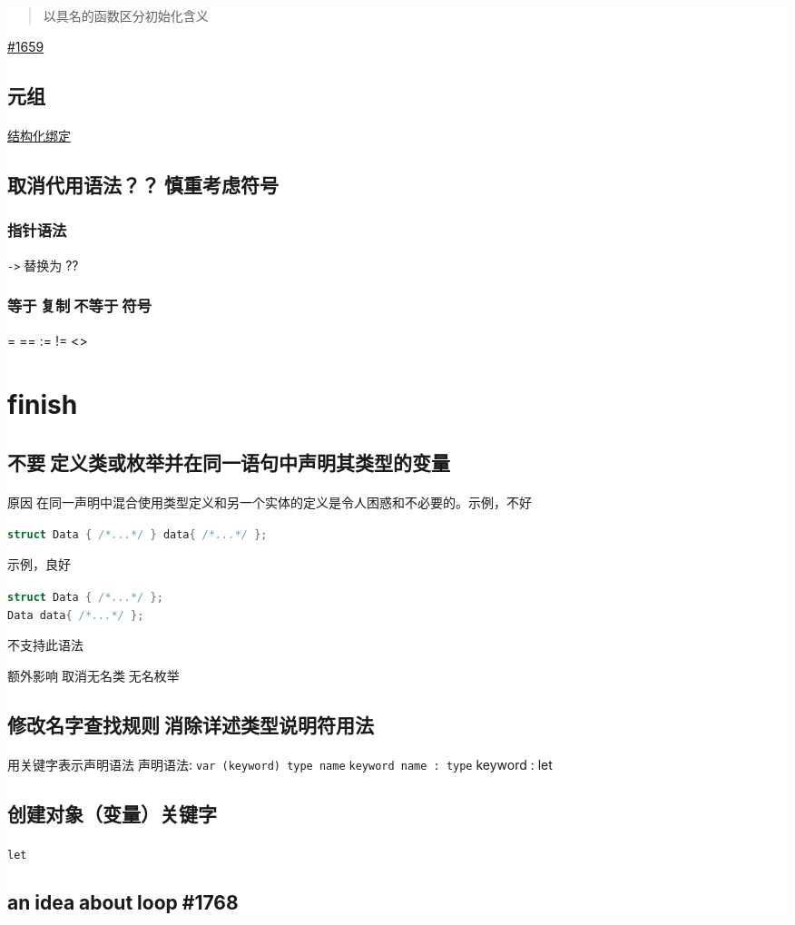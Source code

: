 > 以具名的函数区分初始化含义

[\#1659](https://github.com/carbon-language/carbon-lang/discussions/1659)

## 元组

[结构化绑定](/language/structured_binding "language/structured binding")

## 取消代用语法？？ 慎重考虑符号

### 指针语法

`->` 替换为 ??

### 等于 复制 不等于 符号

\= == := \!= \<\>

# finish

## 不要 定义类或枚举并在同一语句中声明其类型的变量

原因 在同一声明中混合使用类型定义和另一个实体的定义是令人困惑和不必要的。示例，不好

```c++
struct Data { /*...*/ } data{ /*...*/ };
```

示例，良好

```cpp
struct Data { /*...*/ };
Data data{ /*...*/ };
```

不支持此语法

额外影响 取消无名类 无名枚举

## 修改名字查找规则 消除详述类型说明符用法

用关键字表示声明语法
声明语法:
`var (keyword) type name`
`keyword name : type`
keyword : let

## 创建对象（变量）关键字

`let`

## an idea about loop \#1768
